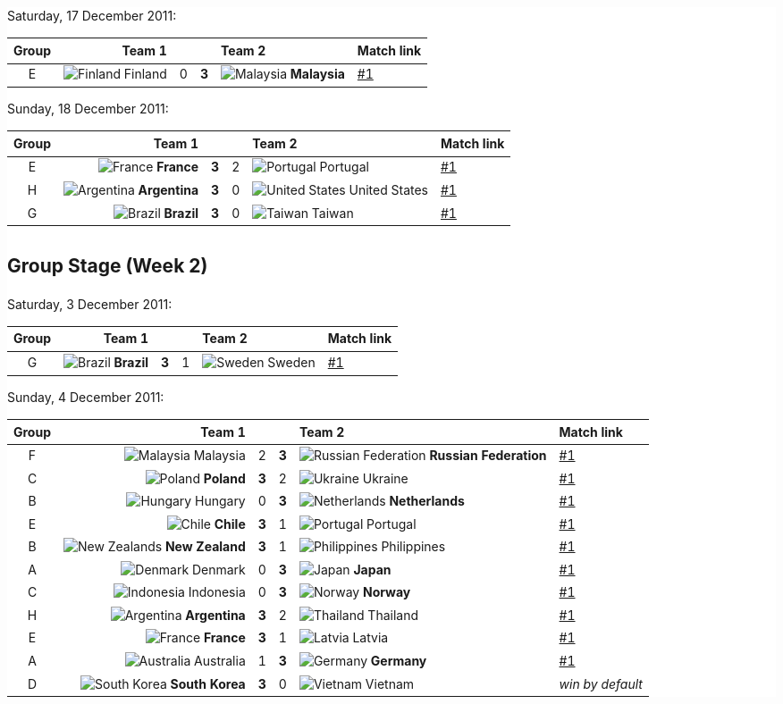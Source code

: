 Saturday, 17 December 2011:

| Group | Team 1 |  |  | Team 2 | Match link |
| :-: | --: | :-: | :-: | :-- | :-- |
| E | ![][flag_FI] Finland | 0 | **3** | ![][flag_MY] **Malaysia** | [#1](hhttps://osu.ppy.sh/community/matches/2203425) |

Sunday, 18 December 2011:

| Group | Team 1 |  |  | Team 2 | Match link |
| :-: | --: | :-: | :-: | :-- | :-- |
| E | ![][flag_FR] **France** | **3** | 2 | ![][flag_PT] Portugal | [#1](https://osu.ppy.sh/community/matches/2204816) |
| H | ![][flag_AR] **Argentina** | **3** | 0 | ![][flag_US] United States | [#1](https://osu.ppy.sh/community/matches/2206788) |
| G | ![][flag_BR] **Brazil** | **3** | 0 | ![][flag_TW] Taiwan | [#1](https://osu.ppy.sh/community/matches/2243425) |

## Group Stage (Week 2)

Saturday, 3 December 2011:

| Group | Team 1 |  |  | Team 2 | Match link |
| :-: | --: | :-: | :-: | :-- | :-- |
| G | ![][flag_BR] **Brazil** | **3** | 1 | ![][flag_SE] Sweden | [#1](https://osu.ppy.sh/community/matches/2114825) |

Sunday, 4 December 2011:

| Group | Team 1 |  |  | Team 2 | Match link |
| :-: | --: | :-: | :-: | :-- | :-- |
| F | ![][flag_MY] Malaysia | 2 | **3** | ![][flag_RU] **Russian Federation** | [#1](https://osu.ppy.sh/community/matches/2121617) |
| C | ![][flag_PL] **Poland** | **3** | 2 | ![][flag_UA] Ukraine | [#1](https://osu.ppy.sh/community/matches/2115216) |
| B | ![][flag_HU] Hungary | 0 | **3** | ![][flag_NL] **Netherlands** | [#1](https://osu.ppy.sh/community/matches/2115634) |
| E | ![][flag_CL] **Chile** | **3** | 1 | ![][flag_PT] Portugal | [#1](https://osu.ppy.sh/community/matches/2116719) |
| B | ![][flag_NZ] **New Zealand** | **3** | 1 | ![][flag_PH] Philippines | [#1](https://osu.ppy.sh/community/matches/2119360) |
| A | ![][flag_DK] Denmark | 0 | **3** | ![][flag_JP] **Japan** | [#1](https://osu.ppy.sh/community/matches/2120514) |
| C | ![][flag_ID] Indonesia | 0 | **3** | ![][flag_NO] **Norway** | [#1](https://osu.ppy.sh/community/matches/2121720) |
| H | ![][flag_AR] **Argentina** | **3** | 2 | ![][flag_TH] Thailand | [#1](https://osu.ppy.sh/community/matches/2122773) |
| E | ![][flag_FR] **France** | **3** | 1 | ![][flag_LV] Latvia | [#1](https://osu.ppy.sh/community/matches/2123433) |
| A | ![][flag_AU] Australia | 1 | **3** | ![][flag_DE] **Germany** | [#1](https://osu.ppy.sh/community/matches/2121680) |
| D | ![][flag_KR] **South Korea** | **3** | 0 | ![][flag_VN] Vietnam | *win by default* |


[flag_AR]: /wiki/shared/flag/AR.gif "Argentina"
[flag_AT]: /wiki/shared/flag/AT.gif "Austria"
[flag_AU]: /wiki/shared/flag/AU.gif "Australia"
[flag_BG]: /wiki/shared/flag/BG.gif "Bulgaria"
[flag_BR]: /wiki/shared/flag/BR.gif "Brazil"
[flag_CA]: /wiki/shared/flag/CA.gif "Canada"
[flag_CH]: /wiki/shared/flag/CH.gif "Switzerland"
[flag_CL]: /wiki/shared/flag/CL.gif "Chile"
[flag_CN]: /wiki/shared/flag/CN.gif "China"
[flag_DE]: /wiki/shared/flag/DE.gif "Germany"
[flag_DK]: /wiki/shared/flag/DK.gif "Denmark"
[flag_FI]: /wiki/shared/flag/FI.gif "Finland"
[flag_FR]: /wiki/shared/flag/FR.gif "France"
[flag_GB]: /wiki/shared/flag/GB.gif "United Kingdom"
[flag_HK]: /wiki/shared/flag/HK.gif "Hong Kong"
[flag_HU]: /wiki/shared/flag/HU.gif "Hungary"
[flag_ID]: /wiki/shared/flag/ID.gif "Indonesia"
[flag_JP]: /wiki/shared/flag/JP.gif "Japan"
[flag_KR]: /wiki/shared/flag/KR.gif "South Korea"
[flag_LV]: /wiki/shared/flag/LV.gif "Latvia"
[flag_MY]: /wiki/shared/flag/MY.gif "Malaysia"
[flag_NL]: /wiki/shared/flag/NL.gif "Netherlands"
[flag_NO]: /wiki/shared/flag/NO.gif "Norway"
[flag_NZ]: /wiki/shared/flag/NZ.gif "New Zealands"
[flag_PH]: /wiki/shared/flag/PH.gif "Philippines"
[flag_PL]: /wiki/shared/flag/PL.gif "Poland"
[flag_PT]: /wiki/shared/flag/PT.gif "Portugal"
[flag_RU]: /wiki/shared/flag/RU.gif "Russian Federation"
[flag_SE]: /wiki/shared/flag/SE.gif "Sweden"
[flag_TH]: /wiki/shared/flag/TH.gif "Thailand"
[flag_TW]: /wiki/shared/flag/TW.gif "Taiwan"
[flag_UA]: /wiki/shared/flag/UA.gif "Ukraine"
[flag_US]: /wiki/shared/flag/US.gif "United States"
[flag_UY]: /wiki/shared/flag/UY.gif "Uruguay"
[flag_VN]: /wiki/shared/flag/VN.gif "Vietnam"